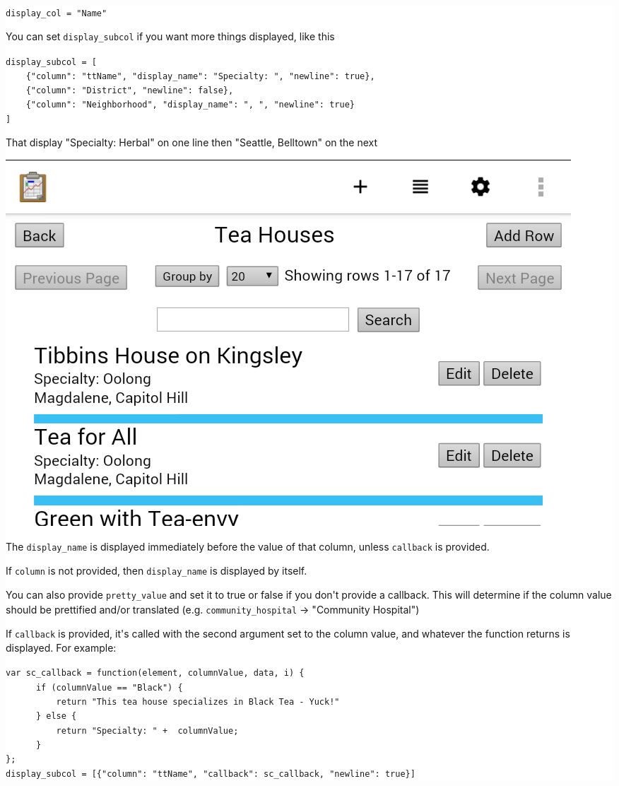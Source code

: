 	display_col = "Name"

You can set `display_subcol` if you want more things displayed, like this

	display_subcol = [
		{"column": "ttName", "display_name": "Specialty: ", "newline": true},
		{"column": "District", "newline": false},
		{"column": "Neighborhood", "display_name": ", ", "newline": true}
	]

That display "Specialty: Herbal" on one line then "Seattle, Belltown" on the next

![](ss.png)

The `display_name` is displayed immediately before the value of that column, unless `callback` is provided.

If `column` is not provided, then `display_name` is displayed by itself.

You can also provide `pretty_value` and set it to true or false if you don't provide a callback. This will determine if the column value should be prettified and/or translated (e.g. `community_hospital` -> "Community Hospital")

If `callback` is provided, it's called with the second argument set to the column value, and whatever the function returns is displayed. For example:

	var sc_callback = function(element, columnValue, data, i) {
		  if (columnValue == "Black") {
			  return "This tea house specializes in Black Tea - Yuck!"
		  } else {
			  return "Specialty: " +  columnValue;
		  }
	};
	display_subcol = [{"column": "ttName", "callback": sc_callback, "newline": true}]
